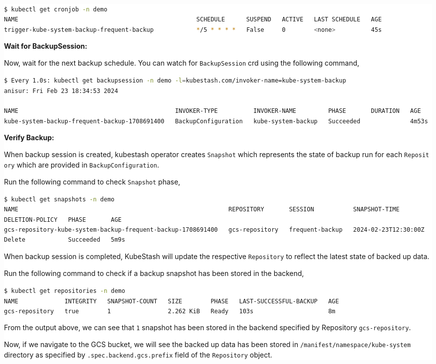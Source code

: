 ```bash
$ kubectl get cronjob -n demo
NAME                                                  SCHEDULE      SUSPEND   ACTIVE   LAST SCHEDULE   AGE
trigger-kube-system-backup-frequent-backup            */5 * * * *   False     0        <none>          45s
```

**Wait for BackupSession:**

Now, wait for the next backup schedule. You can watch for `BackupSession` crd using the following command,

```bash
$ Every 1.0s: kubectl get backupsession -n demo -l=kubestash.com/invoker-name=kube-system-backup                                               anisur: Fri Feb 23 18:34:53 2024

NAME                                            INVOKER-TYPE          INVOKER-NAME         PHASE       DURATION   AGE
kube-system-backup-frequent-backup-1708691400   BackupConfiguration   kube-system-backup   Succeeded              4m53s

```

**Verify Backup:**

When backup session is created, kubestash operator creates `Snapshot` which represents the state of backup run for each `Repository` which are provided in `BackupConfiguration`.

Run the following command to check `Snapshot` phase,

```bash
$ kubectl get snapshots -n demo
NAME                                                           REPOSITORY       SESSION           SNAPSHOT-TIME          DELETION-POLICY   PHASE       AGE
gcs-repository-kube-system-backup-frequent-backup-1708691400   gcs-repository   frequent-backup   2024-02-23T12:30:00Z   Delete            Succeeded   5m9s
```

When backup session is completed, KubeStash will update the respective `Repository` to reflect the latest state of backed up data.

Run the following command to check if a backup snapshot has been stored in the backend,

```bash
$ kubectl get repositories -n demo
NAME             INTEGRITY   SNAPSHOT-COUNT   SIZE        PHASE   LAST-SUCCESSFUL-BACKUP   AGE
gcs-repository   true        1                2.262 KiB   Ready   103s                     8m
```

From the output above, we can see that `1` snapshot has been stored in the backend specified by Repository `gcs-repository`.

Now, if we navigate to the GCS bucket, we will see the backed up data has been stored in `/manifest/namespace/kube-system` directory as specified by `.spec.backend.gcs.prefix` field of the `Repository` object.

<figure align="center">